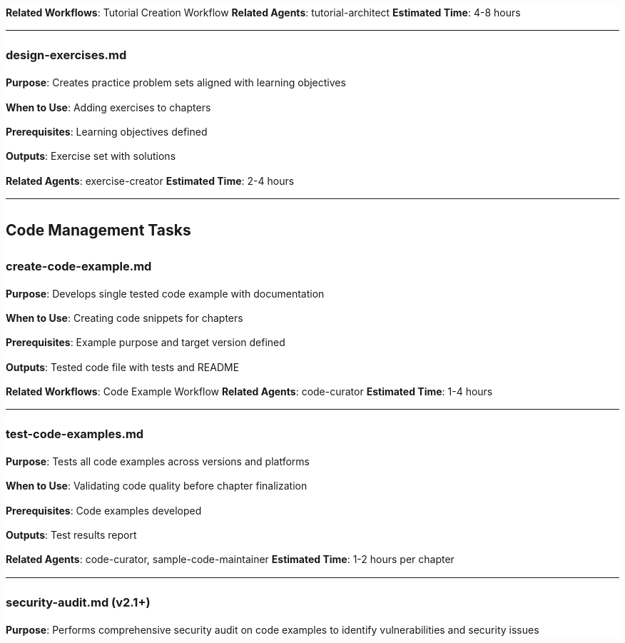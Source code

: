 **Related Workflows**: Tutorial Creation Workflow
**Related Agents**: tutorial-architect
**Estimated Time**: 4-8 hours

---

### design-exercises.md

**Purpose**: Creates practice problem sets aligned with learning objectives

**When to Use**: Adding exercises to chapters

**Prerequisites**: Learning objectives defined

**Outputs**: Exercise set with solutions

**Related Agents**: exercise-creator
**Estimated Time**: 2-4 hours

---

## Code Management Tasks

### create-code-example.md

**Purpose**: Develops single tested code example with documentation

**When to Use**: Creating code snippets for chapters

**Prerequisites**: Example purpose and target version defined

**Outputs**: Tested code file with tests and README

**Related Workflows**: Code Example Workflow
**Related Agents**: code-curator
**Estimated Time**: 1-4 hours

---

### test-code-examples.md

**Purpose**: Tests all code examples across versions and platforms

**When to Use**: Validating code quality before chapter finalization

**Prerequisites**: Code examples developed

**Outputs**: Test results report

**Related Agents**: code-curator, sample-code-maintainer
**Estimated Time**: 1-2 hours per chapter

---

### security-audit.md **(v2.1+)**

**Purpose**: Performs comprehensive security audit on code examples to identify vulnerabilities and security issues
